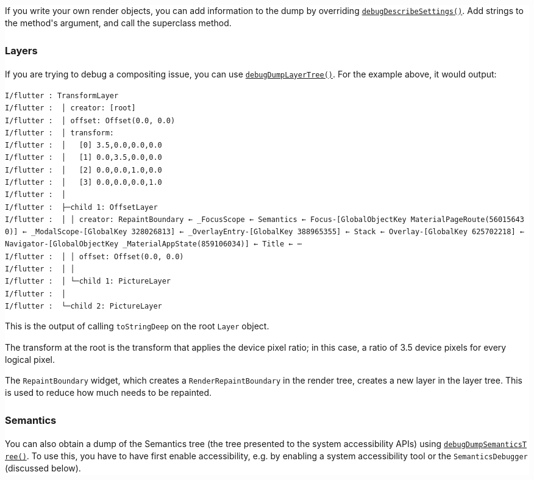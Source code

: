 If you write your own render objects, you can add information to the
dump by overriding
[`debugDescribeSettings()`](https://docs.flutter.io/flutter/rendering/RenderObject/debugDescribeSettings.html).
Add strings to the method's argument, and call the superclass method.

### Layers

If you are trying to debug a compositing issue, you can use
[`debugDumpLayerTree()`](https://docs.flutter.io/flutter/rendering/debugDumpLayerTree.html).
For the example above, it would output:

```
I/flutter : TransformLayer
I/flutter :  │ creator: [root]
I/flutter :  │ offset: Offset(0.0, 0.0)
I/flutter :  │ transform:
I/flutter :  │   [0] 3.5,0.0,0.0,0.0
I/flutter :  │   [1] 0.0,3.5,0.0,0.0
I/flutter :  │   [2] 0.0,0.0,1.0,0.0
I/flutter :  │   [3] 0.0,0.0,0.0,1.0
I/flutter :  │
I/flutter :  ├─child 1: OffsetLayer
I/flutter :  │ │ creator: RepaintBoundary ← _FocusScope ← Semantics ← Focus-[GlobalObjectKey MaterialPageRoute(560156430)] ← _ModalScope-[GlobalKey 328026813] ← _OverlayEntry-[GlobalKey 388965355] ← Stack ← Overlay-[GlobalKey 625702218] ← Navigator-[GlobalObjectKey _MaterialAppState(859106034)] ← Title ← ⋯
I/flutter :  │ │ offset: Offset(0.0, 0.0)
I/flutter :  │ │
I/flutter :  │ └─child 1: PictureLayer
I/flutter :  │
I/flutter :  └─child 2: PictureLayer
```

This is the output of calling `toStringDeep` on the root `Layer` object.

The transform at the root is the transform that applies the device
pixel ratio; in this case, a ratio of 3.5 device pixels for every
logical pixel.

The `RepaintBoundary` widget, which creates a `RenderRepaintBoundary`
in the render tree, creates a new layer in the layer tree. This is
used to reduce how much needs to be repainted.

### Semantics

You can also obtain a dump of the Semantics tree (the tree presented
to the system accessibility APIs) using
[`debugDumpSemanticsTree()`](https://docs.flutter.io/flutter/rendering/debugDumpSemanticsTree.html).
To use this, you have to have first enable accessibility, e.g. by
enabling a system accessibility tool or the `SemanticsDebugger`
(discussed below).
